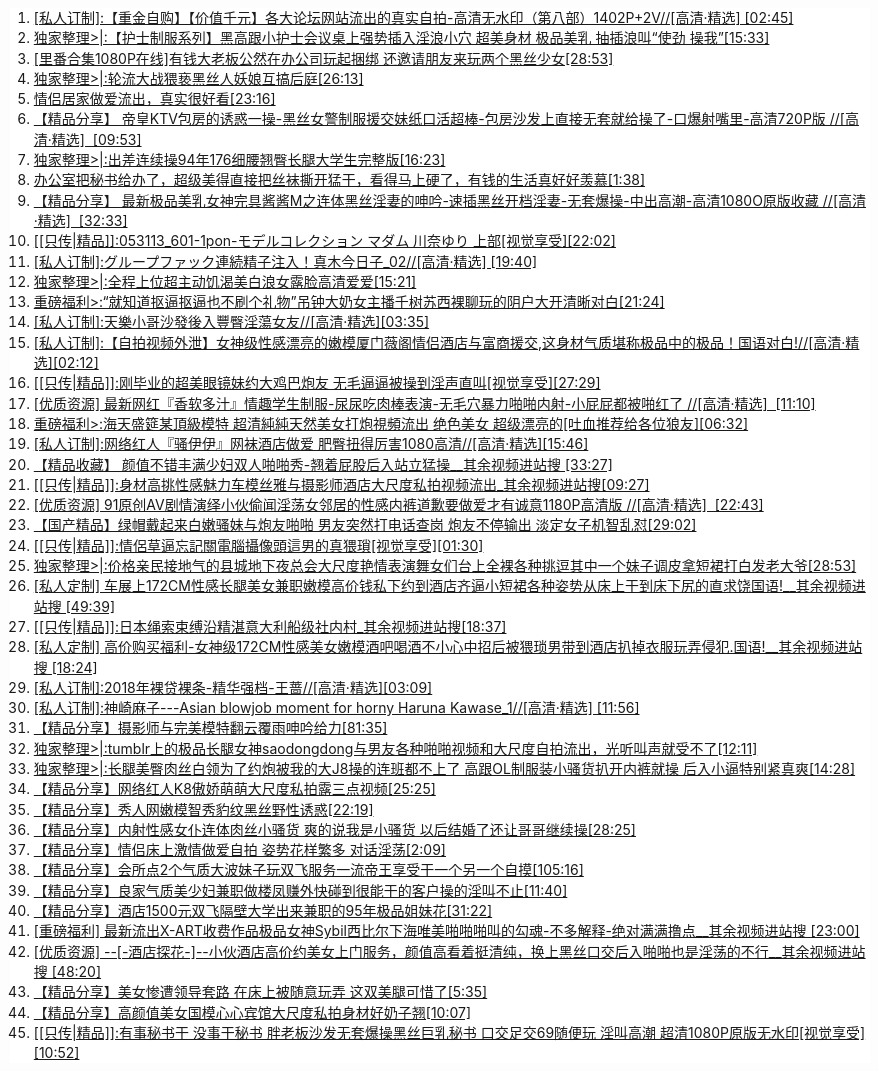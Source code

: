 1. [ [私人订制]:【重金自购】【价值千元】各大论坛网站流出的真实自拍-高清无水印（第八部）1402P+2V//[高清·精选] [02:45] ]( https://yuese95.com/embed/28323)
1. [ 独家整理&gt;|:【护士制服系列】黑高跟小护士会议桌上强势插入淫浪小穴 超美身材 极品美乳 抽插浪叫“使劲 操我”[15:33] ]( https://ppx216.com/embed/2895)
1. [ [里番合集1080P在线]有钱大老板公然在办公司玩起捆绑 还邀请朋友来玩两个黑丝少女[28:53] ]( https://xxhu67.com/embed/113)
1. [ 独家整理&gt;|:轮流大战猥亵黑丝人妖娘互搞后庭[26:13] ]( https://ppx216.com/embed/6130)
1. [ 情侣居家做爱流出，真实很好看[23:16] ]( http://www.99a27.com/embed/81895)
1. [ 【精品分享】 帝皇KTV包房的诱惑一操-黑丝女警制服援交妹纸口活超棒-包房沙发上直接无套就给操了-口爆射嘴里-高清720P版 //[高清·精选]&nbsp; [09:53] ]( https://baiduyunkan.com/embed/2132286b9800a53584ddb8ac11d837c5cd9e0?id=1612)
1. [ 独家整理&gt;|:出差连续操94年176细腰翘臀长腿大学生完整版[16:23] ]( https://ppx216.com/embed/23274)
1. [ 办公室把秘书给办了，超级美得直接把丝袜撕开猛干，看得马上硬了，有钱的生活真好好羡慕[1:38] ]( http://www.99a27.com/embed/81840)
1. [ 【精品分享】 最新极品美乳女神完具酱酱M之连体黑丝淫妻的呻吟-速插黑丝开档淫妻-无套爆操-中出高潮-高清1080O原版收藏 //[高清·精选]&nbsp; [32:33] ]( https://baiduyunkan.com/embed/21322323ef8c07b98b41094897d970859ffa2?id=969)
1. [ [[只传|精品]]:053113_601-1pon-モデルコレクション マダム 川奈ゆり 上部[视觉享受][22:02] ]( https://yaoshe118.com/embed/5533)
1. [ [私人订制]:グループファック連続精子注入！真木今日子_02//[高清·精选] [19:40] ]( https://yuese95.com/embed/10707)
1. [ 独家整理&gt;|:全程上位超主动饥渴美白浪女露脸高清爱爱[15:21] ]( https://ppx216.com/embed/5031)
1. [ 重磅福利&gt;:“就知道抠逼抠逼也不刷个礼物”吊钟大奶女主播千树苏西裸聊玩的阴户大开清晰对白[21:24] ]( https://hctv1.xyz/embed/4071)
1. [ [私人订制]:天樂小哥沙發後入豐臀淫蕩女友//[高清·精选][03:35] ]( https://yuese95.com/embed/9134)
1. [ [私人订制]:【自拍视频外泄】女神级性感漂亮的嫩模厦门薇阁情侣酒店与富商援交,这身材气质堪称极品中的极品！国语对白!//[高清·精选][02:12] ]( https://yuese95.com/embed/25085)
1. [ [[只传|精品]]:刚毕业的超美眼镜妹约大鸡巴炮友 无毛逼逼被操到淫声直叫[视觉享受][27:29] ]( https://yaoshe118.com/embed/10611)
1. [ [优质资源] 最新网红『香软多汁』情趣学生制服-尿尿吃肉棒表演-无毛穴暴力啪啪内射-小屁屁都被啪红了 //[高清·精选]&nbsp; [11:10] ]( https://baiduyunkan.com/embed/21322b5c393130682d75cb494c7b3a5d30bc0?id=741)
1. [ 重磅福利&gt;:海天盛筵某頂級模特 超清純純天然美女打炮視頻流出 绝色美女 超级漂亮的[吐血推荐给各位狼友][06:32] ]( https://hctv1.xyz/embed/658)
1. [ [私人订制]:网络红人『骚伊伊』网袜酒店做爱 肥臀扭得厉害1080高清//[高清·精选][15:46] ]( https://yuese95.com/embed/24714)
1. [ 【精品收藏】 颜值不错丰满少妇双人啪啪秀-翘着屁股后入站立猛操__其余视频进站搜 [33:27] ]( https://baiduyunkan.com/embed/213220127a69c7022f1bc16c34fa1332ec0fd?id=1015)
1. [ [[只传|精品]]:身材高挑性感魅力车模丝雅与摄影师酒店大尺度私拍视频流出_其余视频进站搜[09:27] ]( https://yaoshe118.com/embed/41087)
1. [ [优质资源] 91原创AV剧情演绎小伙偷闻淫荡女邻居的性感内裤道歉要做爱才有诚意1180P高清版 //[高清·精选]&nbsp; [22:43] ]( https://baiduyunkan.com/embed/213223ab8b1386f9d5550c0c8cfbb5cdbf35f?id=316)
1. [ 【国产精品】绿帽戴起来白嫩骚妹与炮友啪啪 男友突然打电话查岗 炮友不停输出 淡定女子机智乱怼[29:02] ]( https://www.333dav.com/vod/117287/)
1. [ [[只传|精品]]:情侶草逼忘記關電腦攝像頭這男的真猥瑣[视觉享受][01:30] ]( https://yaoshe118.com/embed/5789)
1. [ 独家整理&gt;|:价格亲民接地气的县城地下夜总会大尺度艳情表演舞女们台上全裸各种挑逗其中一个妹子调皮拿短裙打白发老大爷[28:53] ]( https://ppx216.com/embed/20067)
1. [ [私人定制] 车展上172CM性感长腿美女兼职嫩模高价钱私下约到酒店齐逼小短裙各种姿势从床上干到床下尻的直求饶国语!__其余视频进站搜 [49:39] ]( https://baiduyunkan.com/embed/2132233651711c5be61a47211f4273373a9b9?id=1253)
1. [ [[只传|精品]]:日本绳索束缚沿精湛意大利船级社内村_其余视频进站搜[18:37] ]( https://yaoshe118.com/embed/48181)
1. [ [私人定制] 高价购买福利-女神级172CM性感美女嫩模酒吧喝酒不小心中招后被猥琐男带到酒店扒掉衣服玩弄侵犯.国语!__其余视频进站搜 [18:24] ]( https://baiduyunkan.com/embed/213226e2f6440e4a5ab812b4e305d7908ff99?id=1111)
1. [ [私人订制]:2018年裸贷裸条-精华强档-王蔷//[高清·精选][03:09] ]( https://yuese95.com/embed/10028)
1. [ [私人订制]:神崎麻子---Asian blowjob moment for horny Haruna Kawase_1//[高清·精选] [11:56] ]( https://yuese95.com/embed/11737)
1. [ 【精品分享】摄影师与完美模特翻云覆雨呻吟给力[81:35] ]( https://ppse068.com/play/video.php?id=34)
1. [ 独家整理&gt;|:tumblr上的极品长腿女神saodongdong与男友各种啪啪视频和大尺度自拍流出，光听叫声就受不了[12:11] ]( https://ppx216.com/embed/31817)
1. [ 独家整理&gt;|:长腿美臀肉丝白领为了约炮被我的大J8操的连班都不上了 高跟OL制服装小骚货扒开内裤就操 后入小逼特别紧真爽[14:28] ]( https://ppx216.com/embed/17269)
1. [ 【精品分享】网络红人K8傲娇萌萌大尺度私拍露三点视频[25:25] ]( https://ppse068.com/play/video.php?id=25)
1. [ 【精品分享】秀人网嫩模智秀豹纹黑丝野性诱惑[22:19] ]( https://ppse068.com/play/video.php?id=32)
1. [ 【精品分享】内射性感女仆连体肉丝小骚货 爽的说我是小骚货 以后结婚了还让哥哥继续操[28:25] ]( https://www.333dav.com/vod/117288/)
1. [ 【精品分享】情侣床上激情做爱自拍 姿势花样繁多 对话淫荡[2:09] ]( https://ppse068.com/play/video.php?id=28)
1. [ 【精品分享】会所点2个气质大波妹子玩双飞服务一流帝王享受干一个另一个自摸[105:16] ]( https://ppse068.com/play/video.php?id=24)
1. [ 【精品分享】良家气质美少妇兼职做楼凤赚外快碰到很能干的客户操的淫叫不止[11:40] ]( https://ppse068.com/play/video.php?id=30)
1. [ 【精品分享】酒店1500元双飞隔壁大学出来兼职的95年极品姐妹花[31:22] ]( https://ppse068.com/play/video.php?id=27)
1. [ [重磅福利] 最新流出X-ART收费作品极品女神Sybil西比尔下海唯美啪啪啪叫的勾魂-不多解释-绝对满满撸点__其余视频进站搜 [23:00] ]( https://baiduyunkan.com/embed/21322b94730c938565ccb16c18124841f6e38?id=1509)
1. [ [优质资源] --[-酒店探花-]--小伙酒店高价约美女上门服务，颜值高看着挺清纯，换上黑丝口交后入啪啪也是淫荡的不行__其余视频进站搜 [48:20] ]( https://baiduyunkan.com/embed/21322323736580a3fc382310c80ff1a63e737?id=534)
1. [ 【精品分享】美女惨遭领导套路 在床上被随意玩弄 这双美腿可惜了[5:35] ]( https://ppse068.com/play/video.php?id=23)
1. [ 【精品分享】高颜值美女国模心心宾馆大尺度私拍身材好奶子翘[10:07] ]( https://ppse068.com/play/video.php?id=22)
1. [ [[只传|精品]]:有事秘书干 没事干秘书 胖老板沙发无套爆操黑丝巨乳秘书 口交足交69随便玩 淫叫高潮 超清1080P原版无水印[视觉享受][10:52] ]( https://yaoshe118.com/embed/50532)